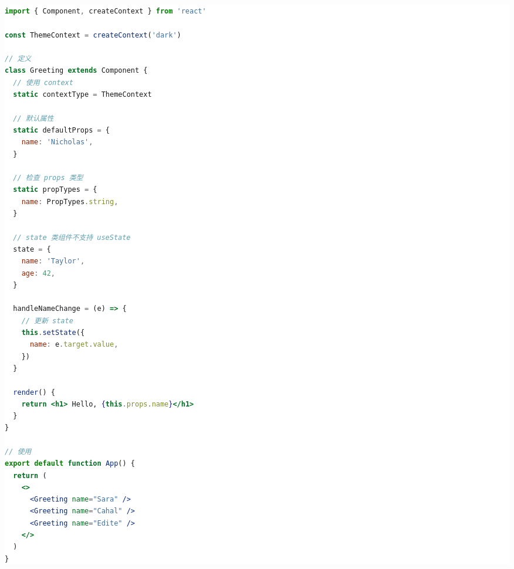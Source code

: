 ```jsx
import { Component, createContext } from 'react'

const ThemeContext = createContext('dark')

// 定义
class Greeting extends Component {
  // 使用 context
  static contextType = ThemeContext

  // 默认属性
  static defaultProps = {
    name: 'Nicholas',
  }

  // 检查 props 类型
  static propTypes = {
    name: PropTypes.string,
  }

  // state 类组件不支持 useState
  state = {
    name: 'Taylor',
    age: 42,
  }

  handleNameChange = (e) => {
    // 更新 state
    this.setState({
      name: e.target.value,
    })
  }

  render() {
    return <h1> Hello, {this.props.name}</h1>
  }
}

// 使用
export default function App() {
  return (
    <>
      <Greeting name="Sara" />
      <Greeting name="Cahal" />
      <Greeting name="Edite" />
    </>
  )
}
```
